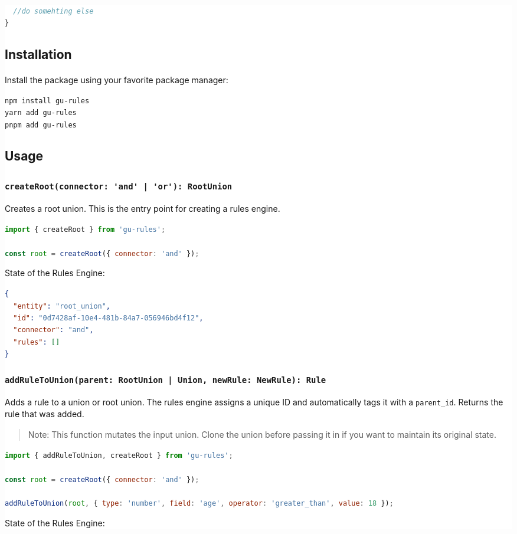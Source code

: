 ```js
  //do somehting else
}
```

## Installation

Install the package using your favorite package manager:

```
npm install gu-rules
yarn add gu-rules
pnpm add gu-rules
```

## Usage

### `createRoot(connector: 'and' | 'or'): RootUnion`

Creates a root union. This is the entry point for creating a rules engine.

```js
import { createRoot } from 'gu-rules';

const root = createRoot({ connector: 'and' });
```

State of the Rules Engine:

```json
{
  "entity": "root_union",
  "id": "0d7428af-10e4-481b-84a7-056946bd4f12",
  "connector": "and",
  "rules": []
}
```

### `addRuleToUnion(parent: RootUnion | Union, newRule: NewRule): Rule`

Adds a rule to a union or root union. The rules engine assigns a unique ID and automatically tags it with a `parent_id`. Returns the rule that was added.

> Note: This function mutates the input union. Clone the union before passing it in if you want to maintain its original state.

```js
import { addRuleToUnion, createRoot } from 'gu-rules';

const root = createRoot({ connector: 'and' });

addRuleToUnion(root, { type: 'number', field: 'age', operator: 'greater_than', value: 18 });
```

State of the Rules Engine:
